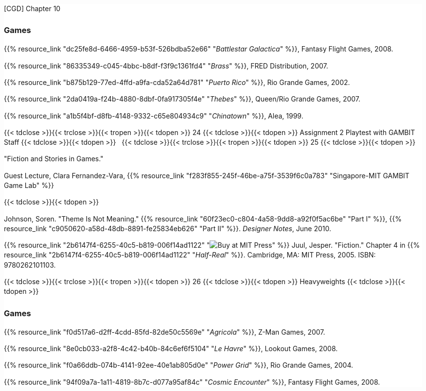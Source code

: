 \[CGD\] Chapter 10

### Games

{{% resource_link "dc25fe8d-6466-4959-b53f-526bdba52e66" "*Battlestar Galactica*" %}}, Fantasy Flight Games, 2008.

{{% resource_link "86335349-c045-4bbc-b8df-f3f9c1361fd4" "*Brass*" %}}, FRED Distribution, 2007.

{{% resource_link "b875b129-77ed-4ffd-a9fa-cda52a64d781" "*Puerto Rico*" %}}, Rio Grande Games, 2002.

{{% resource_link "2da0419a-f24b-4880-8dbf-0fa917305f4e" "*Thebes*" %}}, Queen/Rio Grande Games, 2007.

{{% resource_link "a1b5f4bf-d8fb-4148-9332-c65e804934c9" "*Chinatown*" %}}, Alea, 1999.

{{< tdclose >}}{{< trclose >}}{{< tropen >}}{{< tdopen >}}
24
{{< tdclose >}}{{< tdopen >}}
Assignment 2 Playtest with GAMBIT Staff
{{< tdclose >}}{{< tdopen >}}
 
{{< tdclose >}}{{< trclose >}}{{< tropen >}}{{< tdopen >}}
25
{{< tdclose >}}{{< tdopen >}}

"Fiction and Stories in Games."

Guest Lecture, Clara Fernandez-Vara, {{% resource_link "f283f855-245f-46be-a75f-3539f6c0a783" "Singapore-MIT GAMBIT Game Lab" %}}

{{< tdclose >}}{{< tdopen >}}

Johnson, Soren. "Theme Is Not Meaning." {{% resource_link "60f23ec0-c804-4a58-9dd8-a92f0f5ac6be" "Part I" %}}, {{% resource_link "c9050620-a58d-48db-8891-fe25834eb626" "Part II" %}}. *Designer Notes*, June 2010.

{{% resource_link "2b6147f4-6255-40c5-b819-006f14ad1122" "![Buy at MIT Press](/images/mp_logo.gif)" %}} Juul, Jesper. "Fiction." Chapter 4 in {{% resource_link "2b6147f4-6255-40c5-b819-006f14ad1122" "*Half-Real*" %}}. Cambridge, MA: MIT Press, 2005. ISBN: 9780262101103.

{{< tdclose >}}{{< trclose >}}{{< tropen >}}{{< tdopen >}}
26
{{< tdclose >}}{{< tdopen >}}
Heavyweights
{{< tdclose >}}{{< tdopen >}}

### Games

{{% resource_link "f0d517a6-d2ff-4cdd-85fd-82de50c5569e" "*Agricola*" %}}, Z-Man Games, 2007.

{{% resource_link "8e0cb033-a2f8-4c42-b40b-84c6ef6f5104" "*Le Havre*" %}}, Lookout Games, 2008.

{{% resource_link "f0a66ddb-074b-4141-92ee-40e1ab805d0e" "*Power Grid*" %}}, Rio Grande Games, 2004.

{{% resource_link "94f09a7a-1a11-4819-8b7c-d077a95af84c" "*Cosmic Encounter*" %}}, Fantasy Flight Games, 2008.
